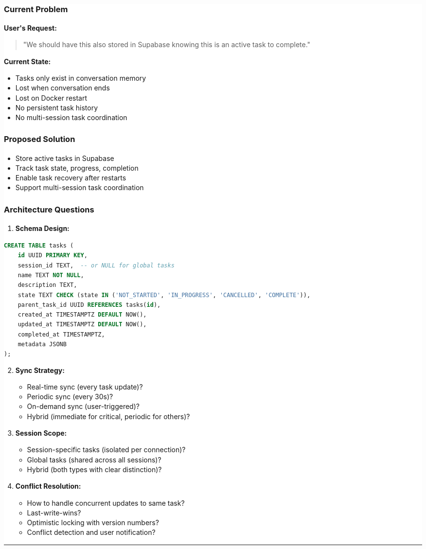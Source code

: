 ### Current Problem
**User's Request:**
> "We should have this also stored in Supabase knowing this is an active task to complete."

**Current State:**
- Tasks only exist in conversation memory
- Lost when conversation ends
- Lost on Docker restart
- No persistent task history
- No multi-session task coordination

### Proposed Solution
- Store active tasks in Supabase
- Track task state, progress, completion
- Enable task recovery after restarts
- Support multi-session task coordination

### Architecture Questions
1. **Schema Design:**
```sql
CREATE TABLE tasks (
    id UUID PRIMARY KEY,
    session_id TEXT,  -- or NULL for global tasks
    name TEXT NOT NULL,
    description TEXT,
    state TEXT CHECK (state IN ('NOT_STARTED', 'IN_PROGRESS', 'CANCELLED', 'COMPLETE')),
    parent_task_id UUID REFERENCES tasks(id),
    created_at TIMESTAMPTZ DEFAULT NOW(),
    updated_at TIMESTAMPTZ DEFAULT NOW(),
    completed_at TIMESTAMPTZ,
    metadata JSONB
);
```

2. **Sync Strategy:**
   - Real-time sync (every task update)?
   - Periodic sync (every 30s)?
   - On-demand sync (user-triggered)?
   - Hybrid (immediate for critical, periodic for others)?

3. **Session Scope:**
   - Session-specific tasks (isolated per connection)?
   - Global tasks (shared across all sessions)?
   - Hybrid (both types with clear distinction)?

4. **Conflict Resolution:**
   - How to handle concurrent updates to same task?
   - Last-write-wins?
   - Optimistic locking with version numbers?
   - Conflict detection and user notification?

---
